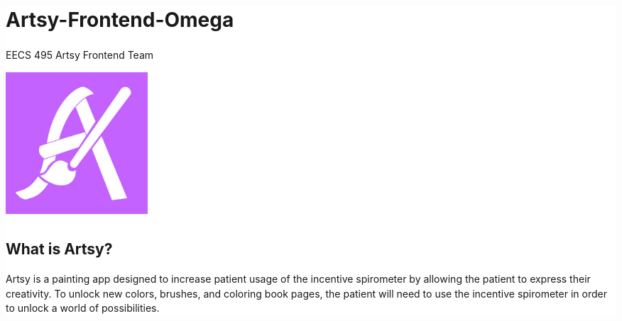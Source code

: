 # Artsy-Frontend-Omega

EECS 495 Artsy Frontend Team

<img src="https://github.com/msxuxf/Artsy-Frontend-Omega/blob/master/Assets/UI/Logo.jpeg" alt="logo" width="200"/>

## What is Artsy?
Artsy is a painting app designed to increase patient usage of the incentive spirometer by allowing the patient to express their creativity. To unlock new colors, brushes, and coloring book pages, the patient will need to use the incentive spirometer in order to unlock a world of possibilities.
